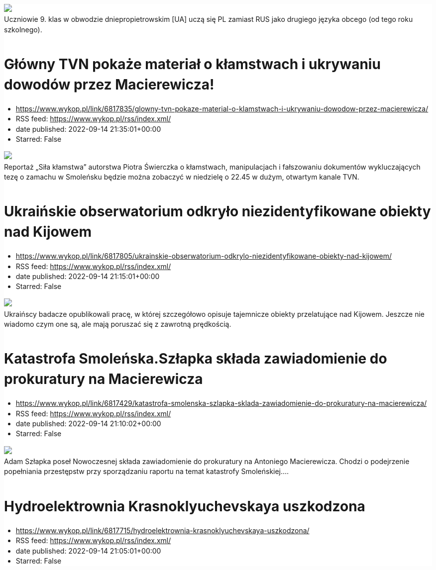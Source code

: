 <img src="https://www.wykop.pl/cdn/c3397993/link_1663183742K5JgSoQDcXfrVs54jobU7q,w104h74.jpg" /><br />
		 Uczniowie 9. klas w obwodzie dniepropietrowskim [UA] uczą się PL zamiast RUS jako drugiego języka obcego (od tego roku szkolnego).

# Główny TVN pokaże materiał o kłamstwach i ukrywaniu dowodów przez Macierewicza!
 - https://www.wykop.pl/link/6817835/glowny-tvn-pokaze-material-o-klamstwach-i-ukrywaniu-dowodow-przez-macierewicza/
 - RSS feed: https://www.wykop.pl/rss/index.xml/
 - date published: 2022-09-14 21:35:01+00:00
 - Starred: False

<img src="https://www.wykop.pl/cdn/c3397993/link_16631868488GB1OL04HOVyGZyVzxGe2T,w104h74.jpg" /><br />
		 Reportaż „Siła kłamstwa” autorstwa Piotra Świerczka o kłamstwach, manipulacjach i fałszowaniu dokumentów wykluczających tezę o zamachu w Smoleńsku będzie można zobaczyć w niedzielę o 22.45 w dużym, otwartym kanale TVN.

# Ukraińskie obserwatorium odkryło niezidentyfikowane obiekty nad Kijowem
 - https://www.wykop.pl/link/6817805/ukrainskie-obserwatorium-odkrylo-niezidentyfikowane-obiekty-nad-kijowem/
 - RSS feed: https://www.wykop.pl/rss/index.xml/
 - date published: 2022-09-14 21:15:01+00:00
 - Starred: False

<img src="https://www.wykop.pl/cdn/c3397993/link_166318528036Nf0uGHPMGGNf87jOPk8U,w104h74.jpg" /><br />
		 Ukraińscy badacze opublikowali pracę, w której szczegółowo opisuje tajemnicze obiekty przelatujące nad Kijowem. Jeszcze nie wiadomo czym one są, ale mają poruszać się z zawrotną prędkością.

# Katastrofa Smoleńska.Szłapka składa zawiadomienie do prokuratury na Macierewicza
 - https://www.wykop.pl/link/6817429/katastrofa-smolenska-szlapka-sklada-zawiadomienie-do-prokuratury-na-macierewicza/
 - RSS feed: https://www.wykop.pl/rss/index.xml/
 - date published: 2022-09-14 21:10:02+00:00
 - Starred: False

<img src="https://www.wykop.pl/cdn/c3397993/link_16631672407kDcG5zQgcuI2mnKGcvcqF,w104h74.jpg" /><br />
		 Adam Szłapka poseł Nowoczesnej składa zawiadomienie do prokuratury na Antoniego Macierewicza. Chodzi o podejrzenie popełniania przestępstw przy sporządzaniu raportu na temat katastrofy Smoleńskiej.…

# Hydroelektrownia Krasnoklyuchevskaya uszkodzona
 - https://www.wykop.pl/link/6817715/hydroelektrownia-krasnoklyuchevskaya-uszkodzona/
 - RSS feed: https://www.wykop.pl/rss/index.xml/
 - date published: 2022-09-14 21:05:01+00:00
 - Starred: False
